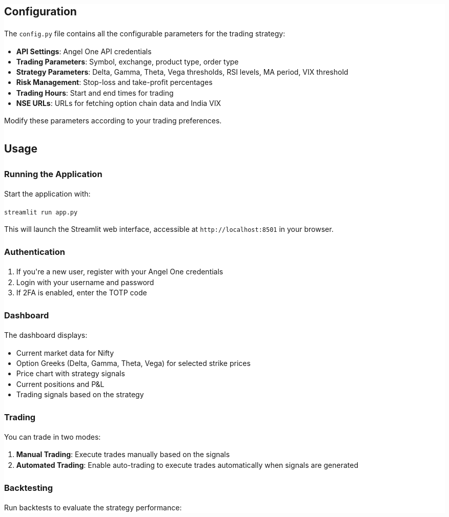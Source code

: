 ## Configuration

The `config.py` file contains all the configurable parameters for the trading strategy:

- **API Settings**: Angel One API credentials
- **Trading Parameters**: Symbol, exchange, product type, order type
- **Strategy Parameters**: Delta, Gamma, Theta, Vega thresholds, RSI levels, MA period, VIX threshold
- **Risk Management**: Stop-loss and take-profit percentages
- **Trading Hours**: Start and end times for trading
- **NSE URLs**: URLs for fetching option chain data and India VIX

Modify these parameters according to your trading preferences.

## Usage

### Running the Application

Start the application with:
```
streamlit run app.py
```

This will launch the Streamlit web interface, accessible at `http://localhost:8501` in your browser.

### Authentication

1. If you're a new user, register with your Angel One credentials
2. Login with your username and password
3. If 2FA is enabled, enter the TOTP code

### Dashboard

The dashboard displays:
- Current market data for Nifty
- Option Greeks (Delta, Gamma, Theta, Vega) for selected strike prices
- Price chart with strategy signals
- Current positions and P&L
- Trading signals based on the strategy

### Trading

You can trade in two modes:

1. **Manual Trading**: Execute trades manually based on the signals
2. **Automated Trading**: Enable auto-trading to execute trades automatically when signals are generated

### Backtesting

Run backtests to evaluate the strategy performance:
